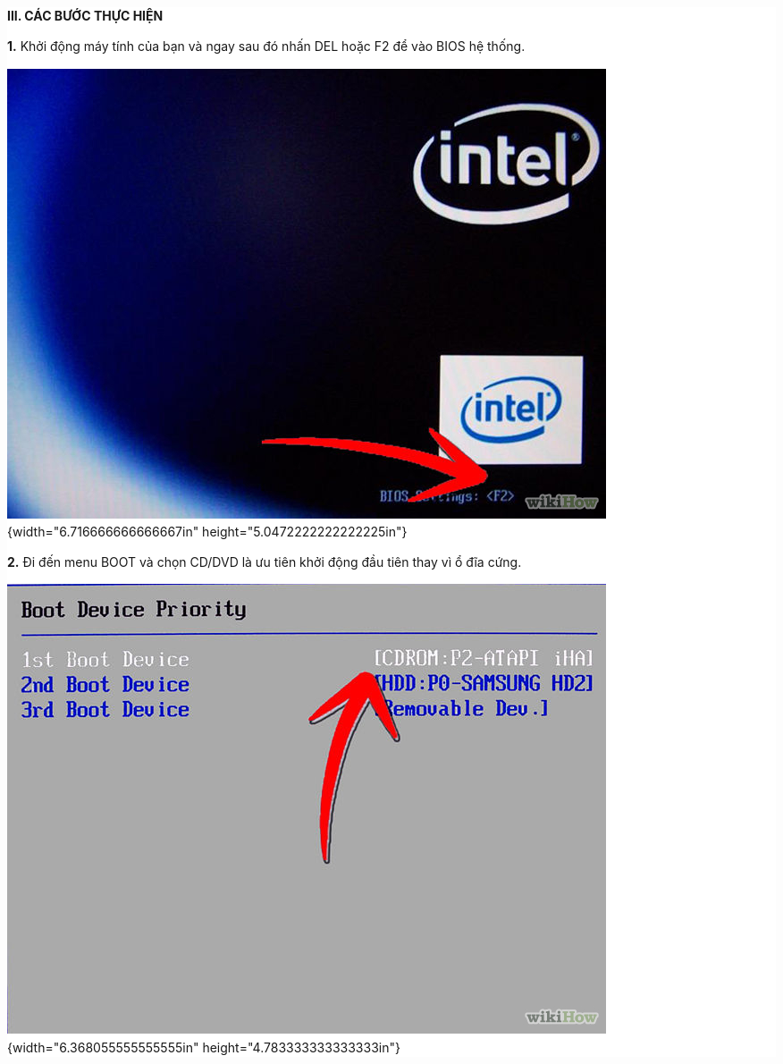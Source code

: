 **III. CÁC BƯỚC THỰC HIỆN**

**1.** Khởi động máy tính của bạn và ngay sau đó nhấn DEL hoặc F2 để vào
BIOS hệ thống.

![](chuong-iii---phan-mem-media/media/image43.jpeg){width="6.716666666666667in"
height="5.0472222222222225in"}

**2.** Đi đến menu BOOT và chọn CD/DVD là ưu tiên khởi động đầu tiên
thay vì ổ đĩa cứng.

![](chuong-iii---phan-mem-media/media/image44.jpeg){width="6.368055555555555in"
height="4.783333333333333in"}
